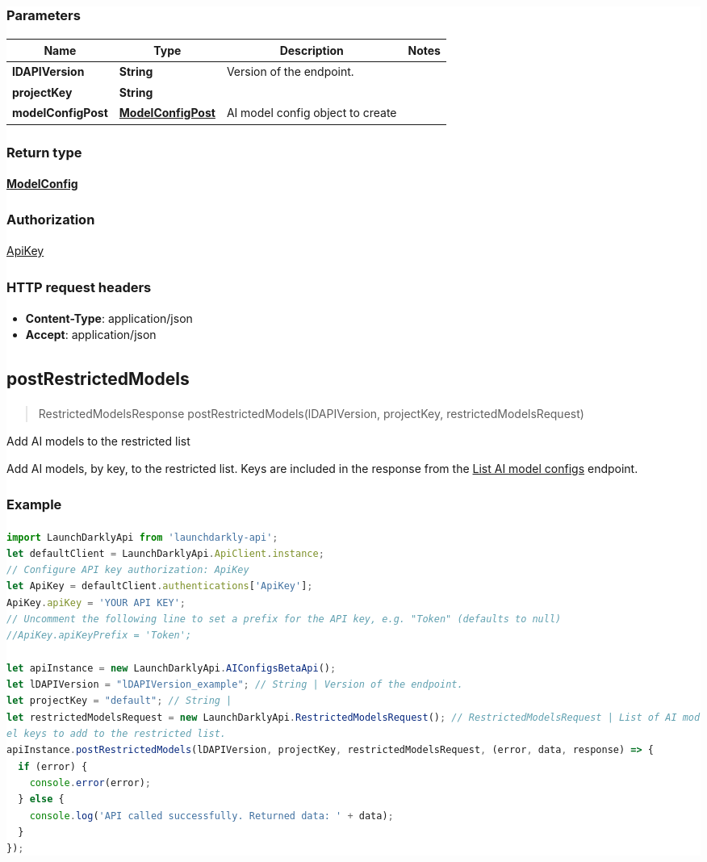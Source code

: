 ### Parameters


Name | Type | Description  | Notes
------------- | ------------- | ------------- | -------------
 **lDAPIVersion** | **String**| Version of the endpoint. | 
 **projectKey** | **String**|  | 
 **modelConfigPost** | [**ModelConfigPost**](ModelConfigPost.md)| AI model config object to create | 

### Return type

[**ModelConfig**](ModelConfig.md)

### Authorization

[ApiKey](../README.md#ApiKey)

### HTTP request headers

- **Content-Type**: application/json
- **Accept**: application/json


## postRestrictedModels

> RestrictedModelsResponse postRestrictedModels(lDAPIVersion, projectKey, restrictedModelsRequest)

Add AI models to the restricted list

Add AI models, by key, to the restricted list. Keys are included in the response from the [List AI model configs](https://launchdarkly.com/docs/api/ai-configs-beta/list-model-configs) endpoint.

### Example

```javascript
import LaunchDarklyApi from 'launchdarkly-api';
let defaultClient = LaunchDarklyApi.ApiClient.instance;
// Configure API key authorization: ApiKey
let ApiKey = defaultClient.authentications['ApiKey'];
ApiKey.apiKey = 'YOUR API KEY';
// Uncomment the following line to set a prefix for the API key, e.g. "Token" (defaults to null)
//ApiKey.apiKeyPrefix = 'Token';

let apiInstance = new LaunchDarklyApi.AIConfigsBetaApi();
let lDAPIVersion = "lDAPIVersion_example"; // String | Version of the endpoint.
let projectKey = "default"; // String | 
let restrictedModelsRequest = new LaunchDarklyApi.RestrictedModelsRequest(); // RestrictedModelsRequest | List of AI model keys to add to the restricted list.
apiInstance.postRestrictedModels(lDAPIVersion, projectKey, restrictedModelsRequest, (error, data, response) => {
  if (error) {
    console.error(error);
  } else {
    console.log('API called successfully. Returned data: ' + data);
  }
});
```

